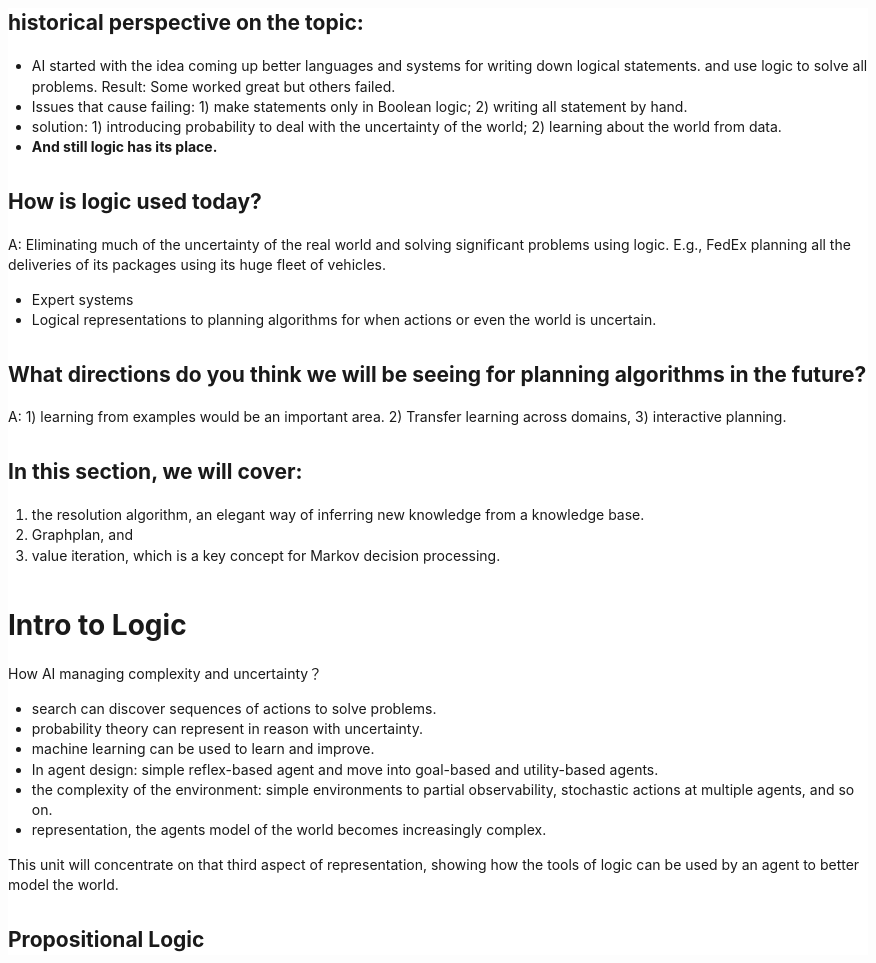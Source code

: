 ## historical perspective on the topic:
* AI started with the idea coming up better languages and systems for writing down logical statements. and use logic to solve all problems. Result: Some worked great but others failed. 
* Issues that cause failing: 1) make statements only in Boolean logic; 2) writing all statement by hand.
* solution: 1) introducing probability to deal with the uncertainty of the world; 2) learning about the world from data.
* __And still logic has its place.__ 

## How is logic used today?
A: Eliminating much of the uncertainty of the real world and solving significant problems using logic. E.g., FedEx planning all the deliveries of its packages using its huge fleet of vehicles. 
* Expert systems
* Logical representations to planning algorithms for when actions or even the world is uncertain. 

## What directions do you think we will be seeing for planning algorithms in the future? 
A: 1) learning from examples would be an important area. 2) Transfer learning across domains, 3) interactive planning. 

## In this section, we will cover:

1) the resolution algorithm, an elegant way of inferring new knowledge from a knowledge base. 
2) Graphplan, and 
3) value iteration, which is a key concept for Markov decision processing.

# Intro to Logic

How AI managing complexity and uncertainty？
* search can discover sequences of actions to solve problems. 
* probability theory can represent in reason with uncertainty. 
*  machine learning can be used to learn and improve. 
* In agent design: simple reflex-based agent and move into goal-based and utility-based agents. 
* the complexity of the environment: simple environments to partial observability, stochastic actions at multiple agents, and so on. 
* representation, the agents model of the world becomes increasingly complex. 

This unit will concentrate on that third aspect of representation, showing how the tools of logic can be used by an agent to better model the world. 

##  Propositional Logic 